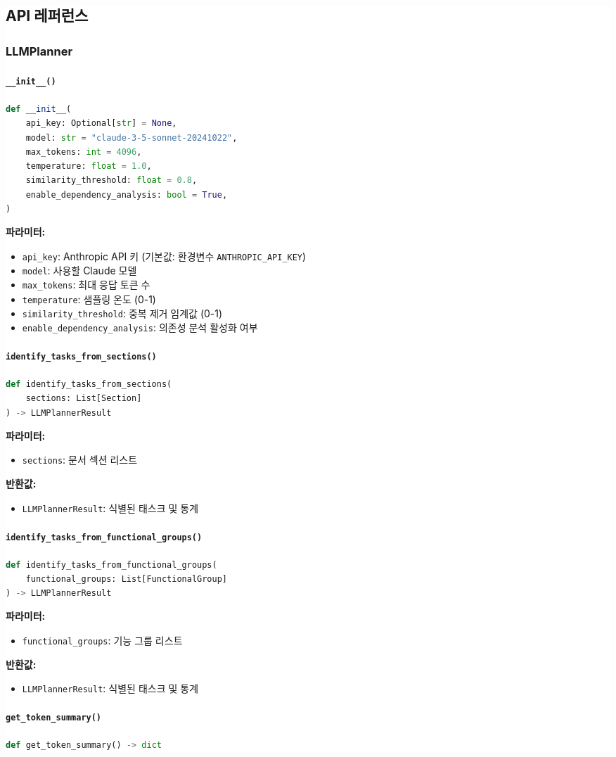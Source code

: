 
## API 레퍼런스

### LLMPlanner

#### `__init__()`
```python
def __init__(
    api_key: Optional[str] = None,
    model: str = "claude-3-5-sonnet-20241022",
    max_tokens: int = 4096,
    temperature: float = 1.0,
    similarity_threshold: float = 0.8,
    enable_dependency_analysis: bool = True,
)
```

**파라미터:**
- `api_key`: Anthropic API 키 (기본값: 환경변수 `ANTHROPIC_API_KEY`)
- `model`: 사용할 Claude 모델
- `max_tokens`: 최대 응답 토큰 수
- `temperature`: 샘플링 온도 (0-1)
- `similarity_threshold`: 중복 제거 임계값 (0-1)
- `enable_dependency_analysis`: 의존성 분석 활성화 여부

#### `identify_tasks_from_sections()`
```python
def identify_tasks_from_sections(
    sections: List[Section]
) -> LLMPlannerResult
```

**파라미터:**
- `sections`: 문서 섹션 리스트

**반환값:**
- `LLMPlannerResult`: 식별된 태스크 및 통계

#### `identify_tasks_from_functional_groups()`
```python
def identify_tasks_from_functional_groups(
    functional_groups: List[FunctionalGroup]
) -> LLMPlannerResult
```

**파라미터:**
- `functional_groups`: 기능 그룹 리스트

**반환값:**
- `LLMPlannerResult`: 식별된 태스크 및 통계

#### `get_token_summary()`
```python
def get_token_summary() -> dict
```
